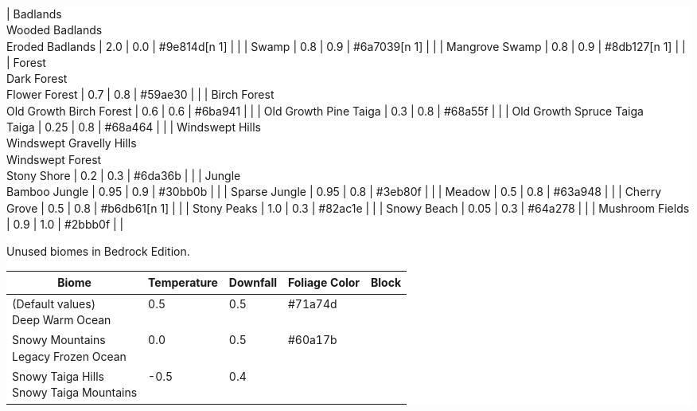 | Badlands<br/>Wooded Badlands<br/>Eroded Badlands                                                                                                                                                                                                                                                   | 2.0         | 0.0      | #9e814d[n 1]  |       |
| Swamp                                                                                                                                                                                                                                                                                              | 0.8         | 0.9      | #6a7039[n 1]  |       |
| Mangrove Swamp                                                                                                                                                                                                                                                                                     | 0.8         | 0.9      | #8db127[n 1]  |       |
| Forest<br/>Dark Forest<br/>Flower Forest                                                                                                                                                                                                                                                           | 0.7         | 0.8      | #59ae30       |       |
| Birch Forest<br/>Old Growth Birch Forest                                                                                                                                                                                                                                                           | 0.6         | 0.6      | #6ba941       |       |
| Old Growth Pine Taiga                                                                                                                                                                                                                                                                              | 0.3         | 0.8      | #68a55f       |       |
| Old Growth Spruce Taiga<br/>Taiga                                                                                                                                                                                                                                                                  | 0.25        | 0.8      | #68a464       |       |
| Windswept Hills<br/>Windswept Gravelly Hills<br/>Windswept Forest<br/>Stony Shore                                                                                                                                                                                                                  | 0.2         | 0.3      | #6da36b       |       |
| Jungle<br/>Bamboo Jungle                                                                                                                                                                                                                                                                           | 0.95        | 0.9      | #30bb0b       |       |
| Sparse Jungle                                                                                                                                                                                                                                                                                      | 0.95        | 0.8      | #3eb80f       |       |
| Meadow                                                                                                                                                                                                                                                                                             | 0.5         | 0.8      | #63a948       |       |
| Cherry Grove                                                                                                                                                                                                                                                                                       | 0.5         | 0.8      | #b6db61[n 1]  |       |
| Stony Peaks                                                                                                                                                                                                                                                                                        | 1.0         | 0.3      | #82ac1e       |       |
| Snowy Beach                                                                                                                                                                                                                                                                                        | 0.05        | 0.3      | #64a278       |       |
| Mushroom Fields                                                                                                                                                                                                                                                                                    | 0.9         | 1.0      | #2bbb0f       |       |

Unused biomes in Bedrock Edition.

| Biome                                                                               | Temperature | Downfall | Foliage Color | Block |
|-------------------------------------------------------------------------------------|-------------|----------|---------------|-------|
| (Default values)<br/>Deep Warm Ocean                                                | 0.5         | 0.5      | #71a74d       |       |
| Snowy Mountains<br/>Legacy Frozen Ocean                                             | 0.0         | 0.5      | #60a17b       |       |
| Snowy Taiga Hills<br/>Snowy Taiga Mountains                                         | -0.5        | 0.4      |               |       |